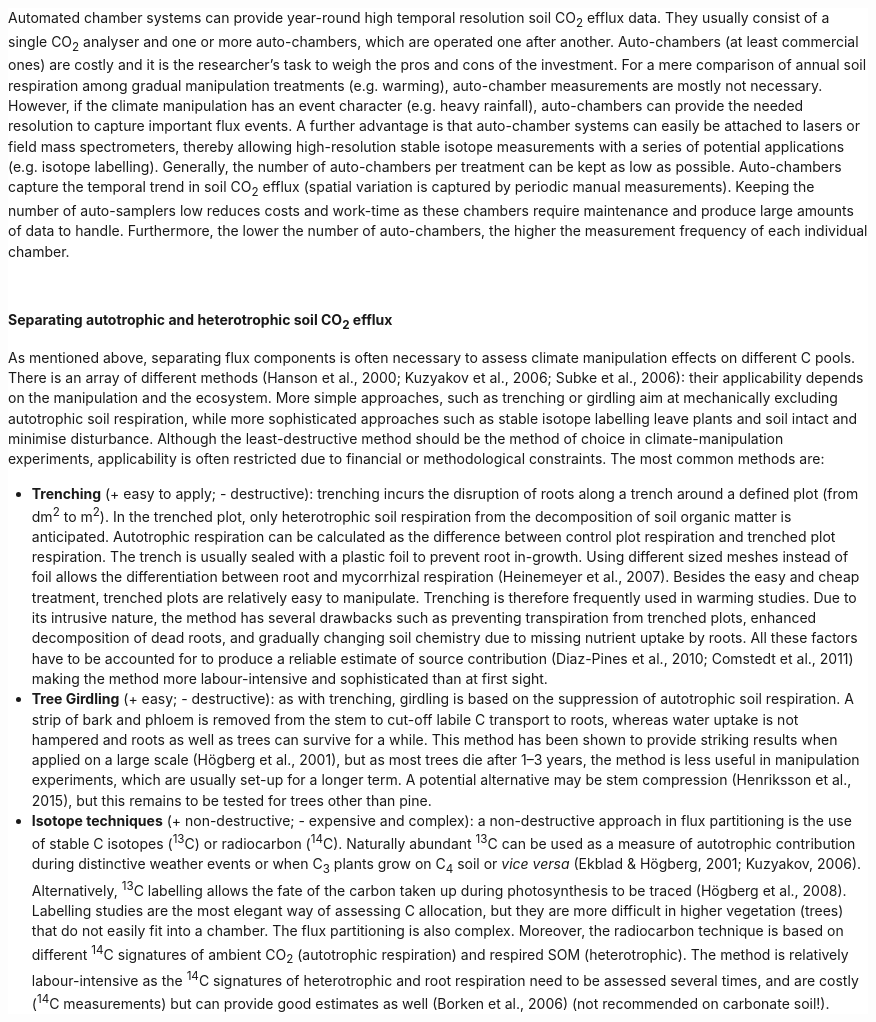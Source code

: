 Automated chamber systems can provide year-round high temporal resolution soil CO<sub>2</sub> efflux data. They usually consist of a single CO<sub>2</sub> analyser and one or more auto-chambers, which are operated one after another. Auto-chambers (at least commercial ones) are costly and it is the researcher’s task to weigh the pros and cons of the investment. For a mere comparison of annual soil respiration among gradual manipulation treatments (e.g. warming), auto-chamber measurements are mostly not necessary. However, if the climate manipulation has an event character (e.g. heavy rainfall), auto-chambers can provide the needed resolution to capture important flux events. A further advantage is that auto-chamber systems can easily be attached to lasers or field mass spectrometers, thereby allowing high-resolution stable isotope measurements with a series of potential applications (e.g. isotope labelling). Generally, the number of auto-chambers per treatment can be kept as low as possible. Auto-chambers capture the temporal trend in soil CO<sub>2</sub> efflux (spatial variation is captured by periodic manual measurements). Keeping the number of auto-samplers low reduces costs and work-time as these chambers require maintenance and produce large amounts of data to handle. Furthermore, the lower the number of auto-chambers, the higher the measurement frequency of each individual chamber.

&nbsp;

<strong>Separating autotrophic and heterotrophic soil CO<sub>2</sub> efflux</strong>

As mentioned above, separating flux components is often necessary to assess climate manipulation effects on different C pools. There is an array of different methods (Hanson et al., 2000; Kuzyakov et al., 2006; Subke et al., 2006): their applicability depends on the manipulation and the ecosystem. More simple approaches, such as trenching or girdling aim at mechanically excluding autotrophic soil respiration, while more sophisticated approaches such as stable isotope labelling leave plants and soil intact and minimise disturbance. Although the least-destructive method should be the method of choice in climate-manipulation experiments, applicability is often restricted due to financial or methodological constraints. The most common methods are:
<ul>
 	<li><strong>Trenching</strong> (+ easy to apply; - destructive): trenching incurs the disruption of roots along a trench around a defined plot (from dm<sup>2</sup> to m<sup>2</sup>). In the trenched plot, only heterotrophic soil respiration from the decomposition of soil organic matter is anticipated. Autotrophic respiration can be calculated as the difference between control plot respiration and trenched plot respiration. The trench is usually sealed with a plastic foil to prevent root in-growth. Using different sized meshes instead of foil allows the differentiation between root and mycorrhizal respiration (Heinemeyer et al., 2007). Besides the easy and cheap treatment, trenched plots are relatively easy to manipulate. Trenching is therefore frequently used in warming studies. Due to its intrusive nature, the method has several drawbacks such as preventing transpiration from trenched plots, enhanced decomposition of dead roots, and gradually changing soil chemistry due to missing nutrient uptake by roots. All these factors have to be accounted for to produce a reliable estimate of source contribution (Diaz-Pines et al., 2010; Comstedt et al., 2011) making the method more labour-intensive and sophisticated than at first sight.</li>
 	<li><strong>Tree Girdling</strong> (+ easy; - destructive): as with trenching, girdling is based on the suppression of autotrophic soil respiration. A strip of bark and phloem is removed from the stem to cut-off labile C transport to roots, whereas water uptake is not hampered and roots as well as trees can survive for a while. This method has been shown to provide striking results when applied on a large scale (Högberg et al., 2001), but as most trees die after 1–3 years, the method is less useful in manipulation experiments, which are usually set-up for a longer term. A potential alternative may be stem compression (Henriksson et al., 2015), but this remains to be tested for trees other than pine.</li>
 	<li><strong>Isotope techniques</strong> (+ non-destructive; - expensive and complex): a non-destructive approach in flux partitioning is the use of stable C isotopes (<sup>13</sup>C) or radiocarbon (<sup>14</sup>C). Naturally abundant <sup>13</sup>C can be used as a measure of autotrophic contribution during distinctive weather events or when C<sub>3</sub> plants grow on C<sub>4</sub> soil or <em>vice versa</em> (Ekblad &amp; Högberg, 2001; Kuzyakov, 2006). Alternatively, <sup>13</sup>C labelling allows the fate of the carbon taken up during photosynthesis to be traced (Högberg et al., 2008). Labelling studies are the most elegant way of assessing C allocation, but they are more difficult in higher vegetation (trees) that do not easily fit into a chamber. The flux partitioning is also complex. Moreover, the radiocarbon technique is based on different <sup>14</sup>C signatures of ambient CO<sub>2</sub> (autotrophic respiration) and respired SOM (heterotrophic). The method is relatively labour-intensive as the <sup>14</sup>C signatures of heterotrophic and root respiration need to be assessed several times, and are costly (<sup>14</sup>C measurements) but can provide good estimates as well (Borken et al., 2006) (not recommended on carbonate soil!).</li>